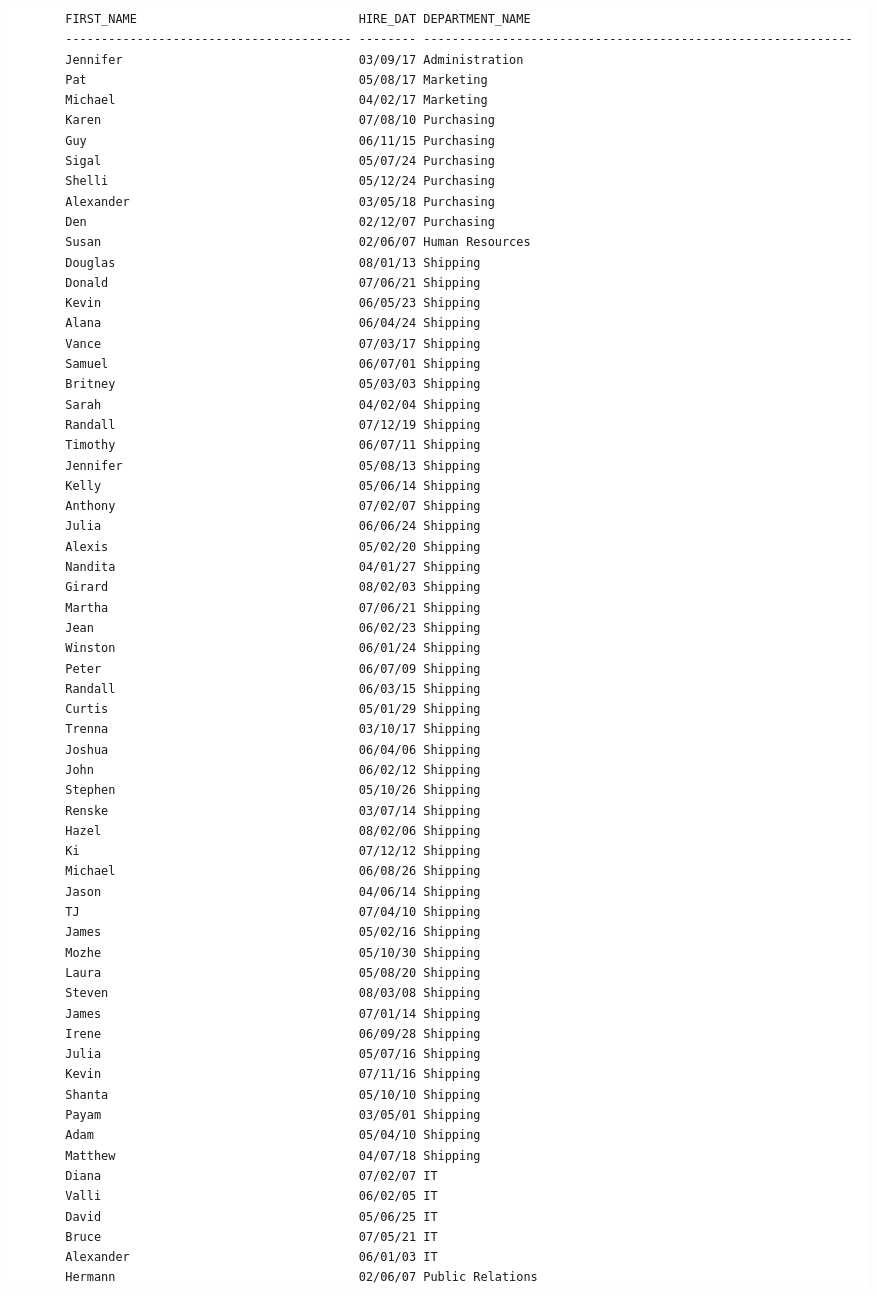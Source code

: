             FIRST_NAME                               HIRE_DAT DEPARTMENT_NAME
            ---------------------------------------- -------- ------------------------------------------------------------
            Jennifer                                 03/09/17 Administration
            Pat                                      05/08/17 Marketing
            Michael                                  04/02/17 Marketing
            Karen                                    07/08/10 Purchasing
            Guy                                      06/11/15 Purchasing
            Sigal                                    05/07/24 Purchasing
            Shelli                                   05/12/24 Purchasing
            Alexander                                03/05/18 Purchasing
            Den                                      02/12/07 Purchasing
            Susan                                    02/06/07 Human Resources
            Douglas                                  08/01/13 Shipping
            Donald                                   07/06/21 Shipping
            Kevin                                    06/05/23 Shipping
            Alana                                    06/04/24 Shipping
            Vance                                    07/03/17 Shipping
            Samuel                                   06/07/01 Shipping
            Britney                                  05/03/03 Shipping
            Sarah                                    04/02/04 Shipping
            Randall                                  07/12/19 Shipping
            Timothy                                  06/07/11 Shipping
            Jennifer                                 05/08/13 Shipping
            Kelly                                    05/06/14 Shipping
            Anthony                                  07/02/07 Shipping
            Julia                                    06/06/24 Shipping
            Alexis                                   05/02/20 Shipping
            Nandita                                  04/01/27 Shipping
            Girard                                   08/02/03 Shipping
            Martha                                   07/06/21 Shipping
            Jean                                     06/02/23 Shipping
            Winston                                  06/01/24 Shipping
            Peter                                    06/07/09 Shipping
            Randall                                  06/03/15 Shipping
            Curtis                                   05/01/29 Shipping
            Trenna                                   03/10/17 Shipping
            Joshua                                   06/04/06 Shipping
            John                                     06/02/12 Shipping
            Stephen                                  05/10/26 Shipping
            Renske                                   03/07/14 Shipping
            Hazel                                    08/02/06 Shipping
            Ki                                       07/12/12 Shipping
            Michael                                  06/08/26 Shipping
            Jason                                    04/06/14 Shipping
            TJ                                       07/04/10 Shipping
            James                                    05/02/16 Shipping
            Mozhe                                    05/10/30 Shipping
            Laura                                    05/08/20 Shipping
            Steven                                   08/03/08 Shipping
            James                                    07/01/14 Shipping
            Irene                                    06/09/28 Shipping
            Julia                                    05/07/16 Shipping
            Kevin                                    07/11/16 Shipping
            Shanta                                   05/10/10 Shipping
            Payam                                    03/05/01 Shipping
            Adam                                     05/04/10 Shipping
            Matthew                                  04/07/18 Shipping
            Diana                                    07/02/07 IT
            Valli                                    06/02/05 IT
            David                                    05/06/25 IT
            Bruce                                    07/05/21 IT
            Alexander                                06/01/03 IT
            Hermann                                  02/06/07 Public Relations